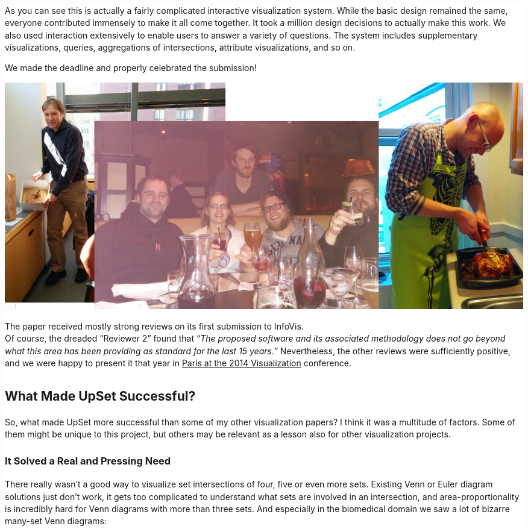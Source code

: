 As you can see this is actually a fairly complicated interactive visualization system. While the basic design remained the same, everyone contributed immensely to make it all come together. It took a million design decisions to actually make this work. We also used interaction extensively to enable users to answer a variety of questions. The system includes supplementary visualizations, queries, aggregations of intersections, attribute visualizations, and so on. 

We made the deadline and properly celebrated the submission!

![Celebrations with the authors in a collage](/assets/images/posts/2024-10-upset/celebrate.png)


The paper received mostly strong reviews on its first submission to InfoVis.   
Of course, the dreaded “Reviewer 2” found that “*The proposed software and its associated methodology does not go beyond what this area has been providing as standard for the last 15 years.”* Nevertheless, the other reviews were sufficiently positive, and we were happy to present it that year in [Paris at the 2014 Visualization](https://ieeevis.org/year/2014/info/vis-welcome/welcome) conference.  

## **What Made UpSet Successful?**

So, what made UpSet more successful than some of my other visualization papers? I think it was a multitude of factors. Some of them might be unique to this project, but others may be relevant as a lesson also for other visualization projects. 

### **It Solved a Real and Pressing Need**

There really wasn’t a good way to visualize set intersections of four, five or even more sets. Existing Venn or Euler diagram solutions just don’t work, it gets too complicated to understand what sets are involved in an intersection, and area-proportionality is incredibly hard for Venn diagrams with more than three sets. And especially in the biomedical domain we saw a lot of bizarre many-set Venn diagrams: 
